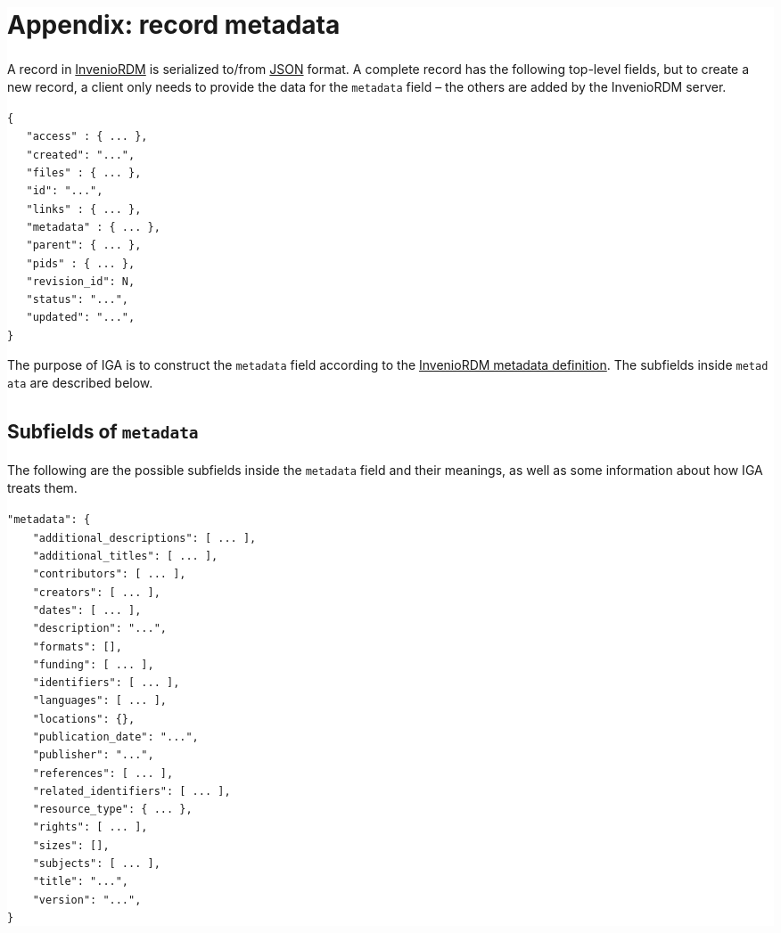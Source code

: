 # Appendix: record metadata

A record in [InvenioRDM](https://inveniosoftware.org/products/rdm/) is serialized to/from [JSON](https://en.wikipedia.org/wiki/JSON) format. A complete record has the following top-level fields, but to create a new record, a client only needs to provide the data for the `metadata` field – the others are added by the InvenioRDM server.
```{code-block} javascript
{
   "access" : { ... },
   "created": "...",
   "files" : { ... },
   "id": "...",
   "links" : { ... },
   "metadata" : { ... },
   "parent": { ... },
   "pids" : { ... },
   "revision_id": N,
   "status": "...",
   "updated": "...",
}
```

The purpose of IGA is to construct the `metadata` field according to the [InvenioRDM metadata definition](https://inveniordm.docs.cern.ch/reference/metadata). The subfields inside `metadata` are described below.


## Subfields of `metadata`

 The following are the possible subfields inside the `metadata` field and their meanings, as well as some information about how IGA treats them.
```{code-block} javascript
"metadata": {
    "additional_descriptions": [ ... ],
    "additional_titles": [ ... ],
    "contributors": [ ... ],
    "creators": [ ... ],
    "dates": [ ... ],
    "description": "...",
    "formats": [],
    "funding": [ ... ],
    "identifiers": [ ... ],
    "languages": [ ... ],
    "locations": {},
    "publication_date": "...",
    "publisher": "...",
    "references": [ ... ],
    "related_identifiers": [ ... ],
    "resource_type": { ... },
    "rights": [ ... ],
    "sizes": [],
    "subjects": [ ... ],
    "title": "...",
    "version": "...",
}
```
